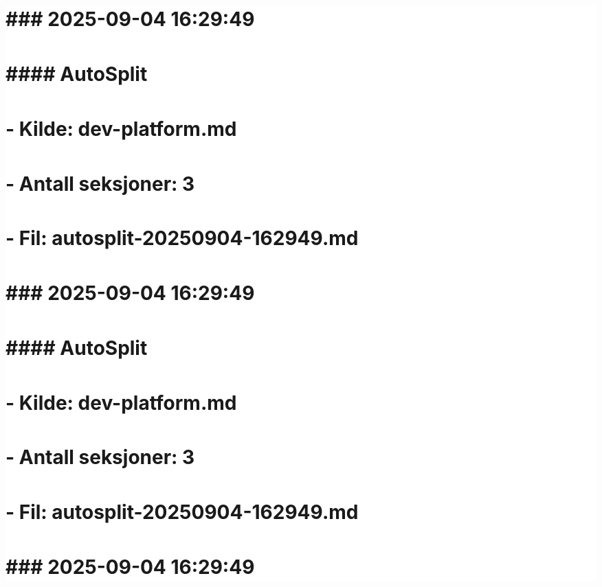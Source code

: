 #

#

#

#

# \### 2025-09-04 16:29:49

# \#### AutoSplit

# \- Kilde: dev-platform.md

# \- Antall seksjoner: 3

# \- Fil: autosplit-20250904-162949.md

#

#

#

#

# \### 2025-09-04 16:29:49

# \#### AutoSplit

# \- Kilde: dev-platform.md

# \- Antall seksjoner: 3

# \- Fil: autosplit-20250904-162949.md

#

#

#

#

# \### 2025-09-04 16:29:49
